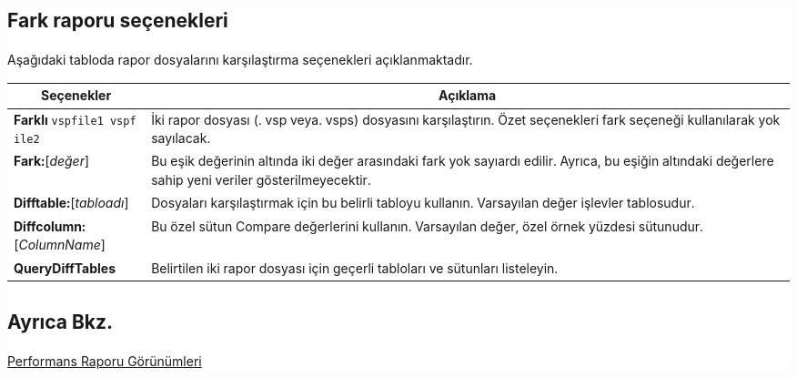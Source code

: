 ## <a name="difference-report-options"></a>Fark raporu seçenekleri  
 Aşağıdaki tabloda rapor dosyalarını karşılaştırma seçenekleri açıklanmaktadır.  
  
|Seçenekler|Açıklama|  
|-------------|-----------------|  
|**Farklı**  `vspfile1 vspfile2`|İki rapor dosyası (. vsp veya. vsps) dosyasını karşılaştırın. Özet seçenekleri fark seçeneği kullanılarak yok sayılacak.|  
|**Fark:**[*değer*]|Bu eşik değerinin altında iki değer arasındaki fark yok sayıardı edilir. Ayrıca, bu eşiğin altındaki değerlere sahip yeni veriler gösterilmeyecektir.|  
|**Difftable:**[*tabloadı*]|Dosyaları karşılaştırmak için bu belirli tabloyu kullanın. Varsayılan değer işlevler tablosudur.|  
|**Diffcolumn:**[*ColumnName*]|Bu özel sütun Compare değerlerini kullanın. Varsayılan değer, özel örnek yüzdesi sütunudur.|  
|**QueryDiffTables**|Belirtilen iki rapor dosyası için geçerli tabloları ve sütunları listeleyin.|  
  
## <a name="see-also"></a>Ayrıca Bkz.  
 [Performans Raporu Görünümleri](../profiling/performance-report-views.md)

